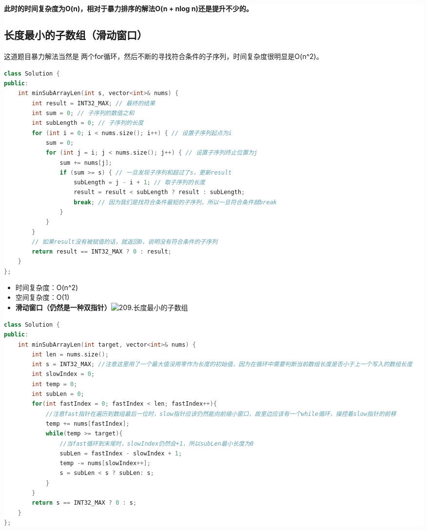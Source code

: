 **此时的时间复杂度为O(n)，相对于暴力排序的解法O(n + nlog n)还是提升不少的。**

## 长度最小的子数组（滑动窗口）

这道题目暴力解法当然是 两个for循环，然后不断的寻找符合条件的子序列，时间复杂度很明显是O(n^2)。

```c++
class Solution {
public:
    int minSubArrayLen(int s, vector<int>& nums) {
        int result = INT32_MAX; // 最终的结果
        int sum = 0; // 子序列的数值之和
        int subLength = 0; // 子序列的长度
        for (int i = 0; i < nums.size(); i++) { // 设置子序列起点为i
            sum = 0;
            for (int j = i; j < nums.size(); j++) { // 设置子序列终止位置为j
                sum += nums[j];
                if (sum >= s) { // 一旦发现子序列和超过了s，更新result
                    subLength = j - i + 1; // 取子序列的长度
                    result = result < subLength ? result : subLength;
                    break; // 因为我们是找符合条件最短的子序列，所以一旦符合条件就break
                }
            }
        }
        // 如果result没有被赋值的话，就返回0，说明没有符合条件的子序列
        return result == INT32_MAX ? 0 : result;
    }
};
```

- 时间复杂度：O(n^2)
- 空间复杂度：O(1)
- **滑动窗口（仍然是一种双指针）**![209.长度最小的子数组](https://code-thinking.cdn.bcebos.com/gifs/209.%E9%95%BF%E5%BA%A6%E6%9C%80%E5%B0%8F%E7%9A%84%E5%AD%90%E6%95%B0%E7%BB%84.gif)

```c++
class Solution {
public:
    int minSubArrayLen(int target, vector<int>& nums) {
        int len = nums.size();
        int s = INT32_MAX; //注意这里用了一个最大值没用零作为长度的初始值，因为在循环中需要判断当前数组长度是否小于上一个写入的数组长度
        int slowIndex = 0;
        int temp = 0;
        int subLen = 0;
        for(int fastIndex = 0; fastIndex < len; fastIndex++){
            //注意fast指针在遍历到数组最后一位时，slow指针应该仍然能向前缩小窗口，故里边应该有一个while循环，操控着slow指针的前移
            temp += nums[fastIndex];
            while(temp >= target){
                //当fast循环到末尾时，slowIndex仍然会+1，所以subLen最小长度为0
                subLen = fastIndex - slowIndex + 1;
                temp -= nums[slowIndex++];
                s = subLen < s ? subLen: s;
            }
        }
        return s == INT32_MAX ? 0 : s;
    }
};
```
